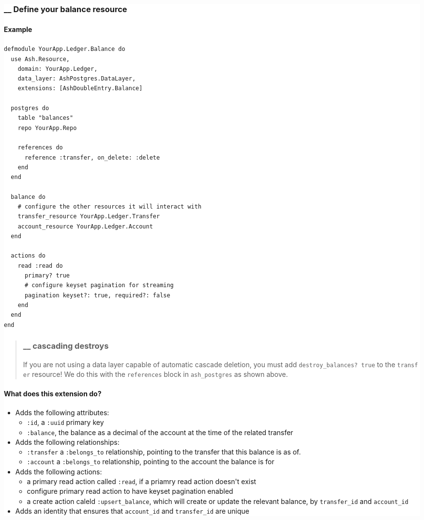 

###  __ Define your balance resource

#### Example
    
    
    defmodule YourApp.Ledger.Balance do
      use Ash.Resource,
        domain: YourApp.Ledger,
        data_layer: AshPostgres.DataLayer,
        extensions: [AshDoubleEntry.Balance]
    
      postgres do
        table "balances"
        repo YourApp.Repo
    
        references do
          reference :transfer, on_delete: :delete
        end
      end
    
      balance do
        # configure the other resources it will interact with
        transfer_resource YourApp.Ledger.Transfer
        account_resource YourApp.Ledger.Account
      end
    
      actions do
        read :read do
          primary? true
          # configure keyset pagination for streaming
          pagination keyset?: true, required?: false
        end
      end
    end

> ###  __ cascading destroys
> 
> If you are not using a data layer capable of automatic cascade deletion, you must add `destroy_balances? true` to the `transfer` resource! We do this with the `references` block in `ash_postgres` as shown above.

#### What does this extension do?

  * Adds the following attributes:
    * `:id`, a `:uuid` primary key
    * `:balance`, the balance as a decimal of the account at the time of the related transfer
  * Adds the following relationships:
    * `:transfer` a `:belongs_to` relationship, pointing to the transfer that this balance is as of.
    * `:account` a `:belongs_to` relationship, pointing to the account the balance is for
  * Adds the following actions:
    * a primary read action called `:read`, if a priamry read action doesn't exist
    * configure primary read action to have keyset pagination enabled
    * a create action caleld `:upsert_balance`, which will create or update the relevant balance, by `transfer_id` and `account_id`
  * Adds an identity that ensures that `account_id` and `transfer_id` are unique
